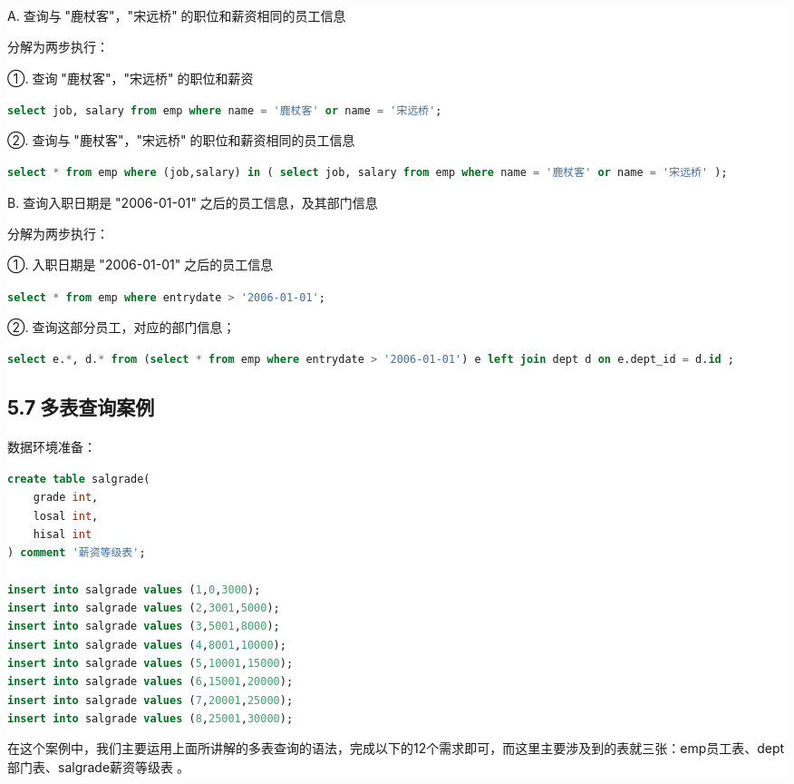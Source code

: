 A. 查询与 "鹿杖客"，"宋远桥" 的职位和薪资相同的员工信息

分解为两步执行：

①. 查询 "鹿杖客"，"宋远桥" 的职位和薪资

```sql
select job, salary from emp where name = '鹿杖客' or name = '宋远桥';
```

②. 查询与 "鹿杖客"，"宋远桥" 的职位和薪资相同的员工信息

```sql
select * from emp where (job,salary) in ( select job, salary from emp where name = '鹿杖客' or name = '宋远桥' );
```



B. 查询入职日期是 "2006-01-01" 之后的员工信息，及其部门信息 

分解为两步执行：

①. 入职日期是 "2006-01-01" 之后的员工信息

```sql
select * from emp where entrydate > '2006-01-01';
```

②. 查询这部分员工，对应的部门信息；

```sql
select e.*, d.* from (select * from emp where entrydate > '2006-01-01') e left join dept d on e.dept_id = d.id ;
```

## 5.7 多表查询案例

数据环境准备：

```sql
create table salgrade(
    grade int,
    losal int,
    hisal int
) comment '薪资等级表';

insert into salgrade values (1,0,3000);
insert into salgrade values (2,3001,5000);
insert into salgrade values (3,5001,8000);
insert into salgrade values (4,8001,10000);
insert into salgrade values (5,10001,15000);
insert into salgrade values (6,15001,20000);
insert into salgrade values (7,20001,25000);
insert into salgrade values (8,25001,30000);
```

在这个案例中，我们主要运用上面所讲解的多表查询的语法，完成以下的12个需求即可，而这里主要涉及到的表就三张：emp员工表、dept部门表、salgrade薪资等级表 。

